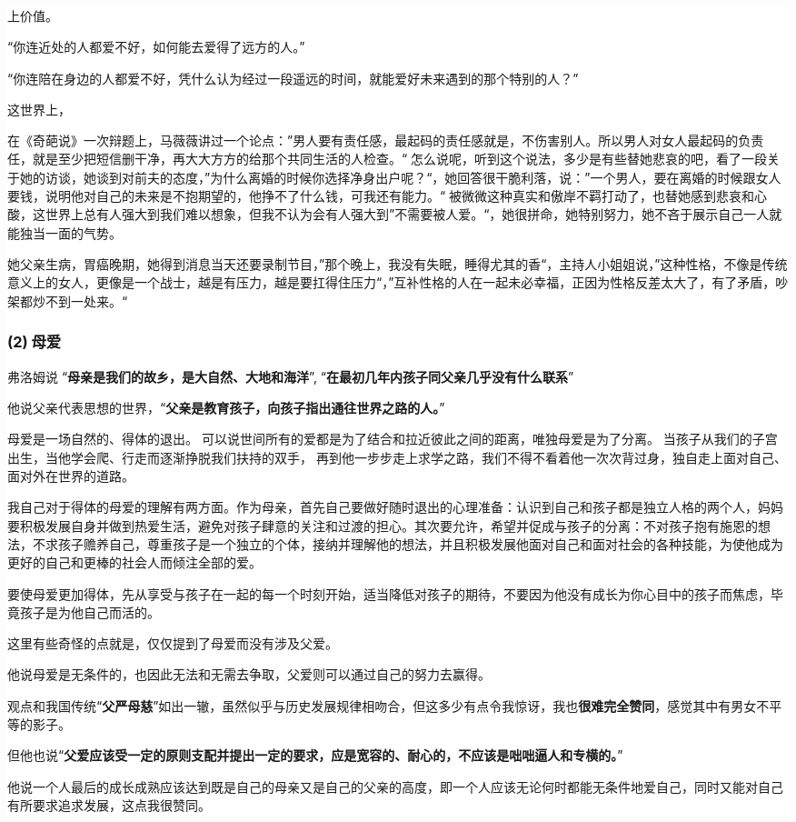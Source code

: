 



上价值。

“你连近处的人都爱不好，如何能去爱得了远方的人。”

“你连陪在身边的人都爱不好，凭什么认为经过一段遥远的时间，就能爱好未来遇到的那个特别的人？”

这世界上，


在《奇葩说》一次辩题上，马薇薇讲过一个论点：”男人要有责任感，最起码的责任感就是，不伤害别人。所以男人对女人最起码的负责任，就是至少把短信删干净，再大大方方的给那个共同生活的人检查。“ 怎么说呢，听到这个说法，多少是有些替她悲哀的吧，看了一段关于她的访谈，她谈到对前夫的态度，”为什么离婚的时候你选择净身出户呢？“，她回答很干脆利落，说：”一个男人，要在离婚的时候跟女人要钱，说明他对自己的未来是不抱期望的，他挣不了什么钱，可我还有能力。“ 被微微这种真实和傲岸不羁打动了，也替她感到悲哀和心酸，这世界上总有人强大到我们难以想象，但我不认为会有人强大到”不需要被人爱。“，她很拼命，她特别努力，她不吝于展示自己一人就能独当一面的气势。

她父亲生病，胃癌晚期，她得到消息当天还要录制节目，”那个晚上，我没有失眠，睡得尤其的香“，主持人小姐姐说，”这种性格，不像是传统意义上的女人，更像是一个战士，越是有压力，越是要扛得住压力“，”互补性格的人在一起未必幸福，正因为性格反差太大了，有了矛盾，吵架都炒不到一处来。“


### (2) 母爱

弗洛姆说 “**母亲是我们的故乡，是大自然、大地和海洋**”, “**在最初几年内孩子同父亲几乎没有什么联系**”

他说父亲代表思想的世界，“**父亲是教育孩子，向孩子指出通往世界之路的人。**”


母爱是一场自然的、得体的退出。
可以说世间所有的爱都是为了结合和拉近彼此之间的距离，唯独母爱是为了分离。
当孩子从我们的子宫出生，当他学会爬、行走而逐渐挣脱我们扶持的双手，
再到他一步步走上求学之路，我们不得不看着他一次次背过身，独自走上面对自己、面对外在世界的道路。

我自己对于得体的母爱的理解有两方面。作为母亲，首先自己要做好随时退出的心理准备：认识到自己和孩子都是独立人格的两个人，妈妈要积极发展自身并做到热爱生活，避免对孩子肆意的关注和过渡的担心。其次要允许，希望并促成与孩子的分离：不对孩子抱有施恩的想法，不求孩子赡养自己，尊重孩子是一个独立的个体，接纳并理解他的想法，并且积极发展他面对自己和面对社会的各种技能，为使他成为更好的自己和更棒的社会人而倾注全部的爱。

要使母爱更加得体，先从享受与孩子在一起的每一个时刻开始，适当降低对孩子的期待，不要因为他没有成长为你心目中的孩子而焦虑，毕竟孩子是为他自己而活的。



这里有些奇怪的点就是，仅仅提到了母爱而没有涉及父爱。


他说母爱是无条件的，也因此无法和无需去争取，父爱则可以通过自己的努力去赢得。

观点和我国传统“**父严母慈**”如出一辙，虽然似乎与历史发展规律相吻合，但这多少有点令我惊讶，我也**很难完全赞同**，感觉其中有男女不平等的影子。

但他也说“**父爱应该受一定的原则支配并提出一定的要求，应是宽容的、耐心的，不应该是咄咄逼人和专横的。**”

他说一个人最后的成长成熟应该达到既是自己的母亲又是自己的父亲的高度，即一个人应该无论何时都能无条件地爱自己，同时又能对自己有所要求追求发展，这点我很赞同。